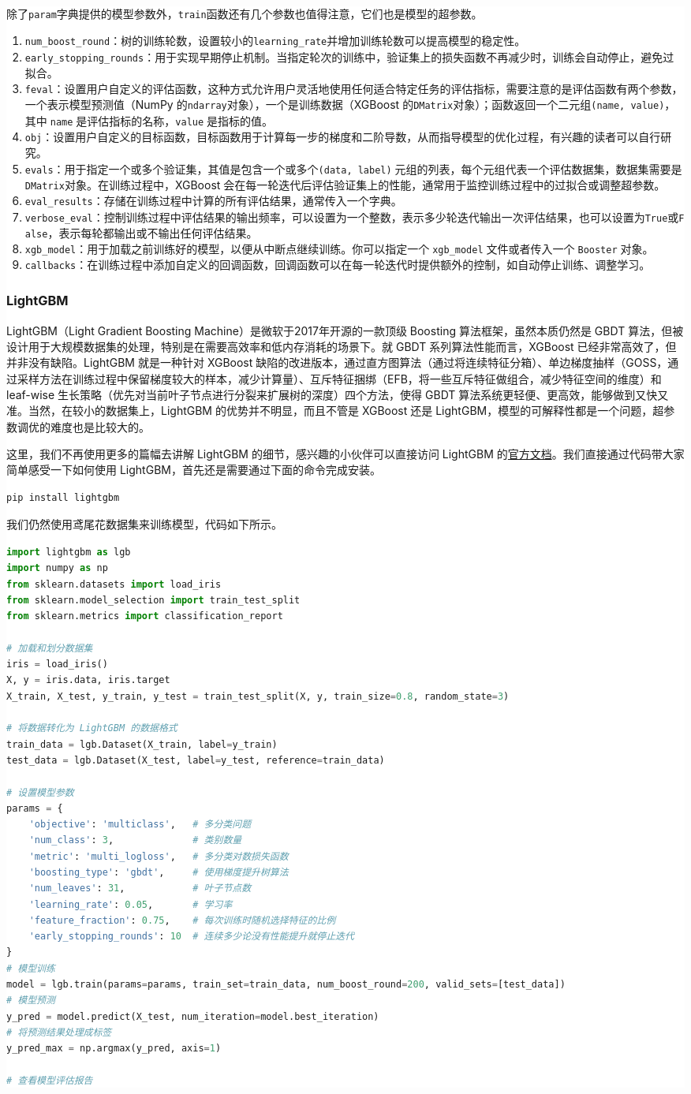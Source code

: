 除了`param`字典提供的模型参数外，`train`函数还有几个参数也值得注意，它们也是模型的超参数。

1. `num_boost_round`：树的训练轮数，设置较小的`learning_rate`并增加训练轮数可以提高模型的稳定性。
2. `early_stopping_rounds`：用于实现早期停止机制。当指定轮次的训练中，验证集上的损失函数不再减少时，训练会自动停止，避免过拟合。
3. `feval`：设置用户自定义的评估函数，这种方式允许用户灵活地使用任何适合特定任务的评估指标，需要注意的是评估函数有两个参数，一个表示模型预测值（NumPy 的`ndarray`对象），一个是训练数据（XGBoost 的`DMatrix`对象）；函数返回一个二元组`(name, value)`，其中 `name` 是评估指标的名称，`value` 是指标的值。
4. `obj`：设置用户自定义的目标函数，目标函数用于计算每一步的梯度和二阶导数，从而指导模型的优化过程，有兴趣的读者可以自行研究。
5. `evals`：用于指定一个或多个验证集，其值是包含一个或多个`(data, label)` 元组的列表，每个元组代表一个评估数据集，数据集需要是`DMatrix`对象。在训练过程中，XGBoost 会在每一轮迭代后评估验证集上的性能，通常用于监控训练过程中的过拟合或调整超参数。
6. `eval_results`：存储在训练过程中计算的所有评估结果，通常传入一个字典。
7. `verbose_eval`：控制训练过程中评估结果的输出频率，可以设置为一个整数，表示多少轮迭代输出一次评估结果，也可以设置为`True`或`False`，表示每轮都输出或不输出任何评估结果。
8. `xgb_model`：用于加载之前训练好的模型，以便从中断点继续训练。你可以指定一个 `xgb_model` 文件或者传入一个 `Booster` 对象。
9. `callbacks`：在训练过程中添加自定义的回调函数，回调函数可以在每一轮迭代时提供额外的控制，如自动停止训练、调整学习。

### LightGBM

LightGBM（Light Gradient Boosting Machine）是微软于2017年开源的一款顶级 Boosting 算法框架，虽然本质仍然是 GBDT 算法，但被设计用于大规模数据集的处理，特别是在需要高效率和低内存消耗的场景下。就 GBDT 系列算法性能而言，XGBoost 已经非常高效了，但并非没有缺陷。LightGBM 就是一种针对 XGBoost 缺陷的改进版本，通过直方图算法（通过将连续特征分箱）、单边梯度抽样（GOSS，通过采样方法在训练过程中保留梯度较大的样本，减少计算量）、互斥特征捆绑（EFB，将一些互斥特征做组合，减少特征空间的维度）和 leaf-wise 生长策略（优先对当前叶子节点进行分裂来扩展树的深度）四个方法，使得 GBDT 算法系统更轻便、更高效，能够做到又快又准。当然，在较小的数据集上，LightGBM 的优势并不明显，而且不管是 XGBoost 还是 LightGBM，模型的可解释性都是一个问题，超参数调优的难度也是比较大的。

这里，我们不再使用更多的篇幅去讲解 LightGBM 的细节，感兴趣的小伙伴可以直接访问 LightGBM 的[官方文档](https://lightgbm.readthedocs.io/en/stable/index.html)。我们直接通过代码带大家简单感受一下如何使用 LightGBM，首先还是需要通过下面的命令完成安装。

```bash
pip install lightgbm
```

我们仍然使用鸢尾花数据集来训练模型，代码如下所示。

```python
import lightgbm as lgb
import numpy as np
from sklearn.datasets import load_iris
from sklearn.model_selection import train_test_split
from sklearn.metrics import classification_report

# 加载和划分数据集
iris = load_iris()
X, y = iris.data, iris.target
X_train, X_test, y_train, y_test = train_test_split(X, y, train_size=0.8, random_state=3)

# 将数据转化为 LightGBM 的数据格式
train_data = lgb.Dataset(X_train, label=y_train)
test_data = lgb.Dataset(X_test, label=y_test, reference=train_data)

# 设置模型参数
params = {
    'objective': 'multiclass',   # 多分类问题
    'num_class': 3,              # 类别数量
    'metric': 'multi_logloss',   # 多分类对数损失函数
    'boosting_type': 'gbdt',     # 使用梯度提升树算法
    'num_leaves': 31,            # 叶子节点数
    'learning_rate': 0.05,       # 学习率
    'feature_fraction': 0.75,    # 每次训练时随机选择特征的比例
    'early_stopping_rounds': 10  # 连续多少论没有性能提升就停止迭代
}
# 模型训练
model = lgb.train(params=params, train_set=train_data, num_boost_round=200, valid_sets=[test_data])
# 模型预测
y_pred = model.predict(X_test, num_iteration=model.best_iteration)
# 将预测结果处理成标签
y_pred_max = np.argmax(y_pred, axis=1)

# 查看模型评估报告
```